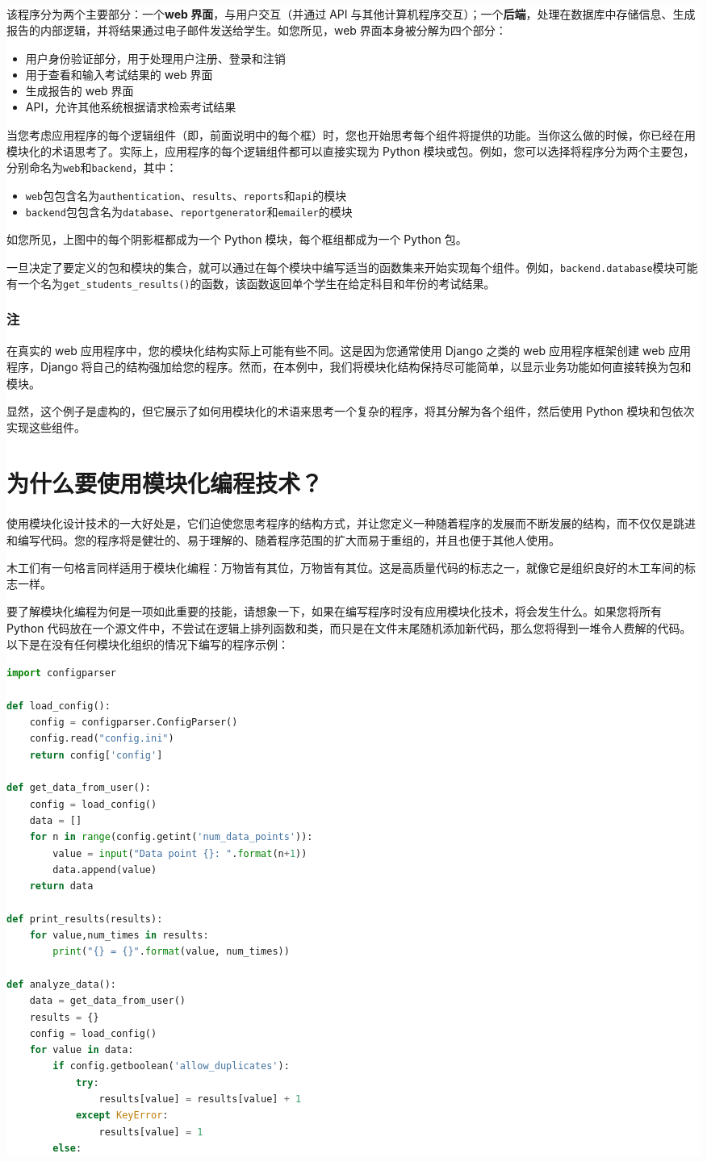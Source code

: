 该程序分为两个主要部分：一个**web 界面**，与用户交互（并通过 API 与其他计算机程序交互）；一个**后端**，处理在数据库中存储信息、生成报告的内部逻辑，并将结果通过电子邮件发送给学生。如您所见，web 界面本身被分解为四个部分：

*   用户身份验证部分，用于处理用户注册、登录和注销
*   用于查看和输入考试结果的 web 界面
*   生成报告的 web 界面
*   API，允许其他系统根据请求检索考试结果

当您考虑应用程序的每个逻辑组件（即，前面说明中的每个框）时，您也开始思考每个组件将提供的功能。当你这么做的时候，你已经在用模块化的术语思考了。实际上，应用程序的每个逻辑组件都可以直接实现为 Python 模块或包。例如，您可以选择将程序分为两个主要包，分别命名为`web`和`backend`，其中：

*   `web`包包含名为`authentication`、`results`、`reports`和`api`的模块
*   `backend`包包含名为`database`、`reportgenerator`和`emailer`的模块

如您所见，上图中的每个阴影框都成为一个 Python 模块，每个框组都成为一个 Python 包。

一旦决定了要定义的包和模块的集合，就可以通过在每个模块中编写适当的函数集来开始实现每个组件。例如，`backend.database`模块可能有一个名为`get_students_results()`的函数，该函数返回单个学生在给定科目和年份的考试结果。

### 注

在真实的 web 应用程序中，您的模块化结构实际上可能有些不同。这是因为您通常使用 Django 之类的 web 应用程序框架创建 web 应用程序，Django 将自己的结构强加给您的程序。然而，在本例中，我们将模块化结构保持尽可能简单，以显示业务功能如何直接转换为包和模块。

显然，这个例子是虚构的，但它展示了如何用模块化的术语来思考一个复杂的程序，将其分解为各个组件，然后使用 Python 模块和包依次实现这些组件。

# 为什么要使用模块化编程技术？

使用模块化设计技术的一大好处是，它们迫使您思考程序的结构方式，并让您定义一种随着程序的发展而不断发展的结构，而不仅仅是跳进和编写代码。您的程序将是健壮的、易于理解的、随着程序范围的扩大而易于重组的，并且也便于其他人使用。

木工们有一句格言同样适用于模块化编程：万物皆有其位，万物皆有其位。这是高质量代码的标志之一，就像它是组织良好的木工车间的标志一样。

要了解模块化编程为何是一项如此重要的技能，请想象一下，如果在编写程序时没有应用模块化技术，将会发生什么。如果您将所有 Python 代码放在一个源文件中，不尝试在逻辑上排列函数和类，而只是在文件末尾随机添加新代码，那么您将得到一堆令人费解的代码。以下是在没有任何模块化组织的情况下编写的程序示例：

```py
import configparser

def load_config():
    config = configparser.ConfigParser()
    config.read("config.ini")
    return config['config']

def get_data_from_user():
    config = load_config()
    data = []
    for n in range(config.getint('num_data_points')):
        value = input("Data point {}: ".format(n+1))
        data.append(value)
    return data

def print_results(results):
    for value,num_times in results:
        print("{} = {}".format(value, num_times))

def analyze_data():
    data = get_data_from_user()
    results = {}
    config = load_config()
    for value in data:
        if config.getboolean('allow_duplicates'):
            try:
                results[value] = results[value] + 1
            except KeyError:
                results[value] = 1
        else:
```